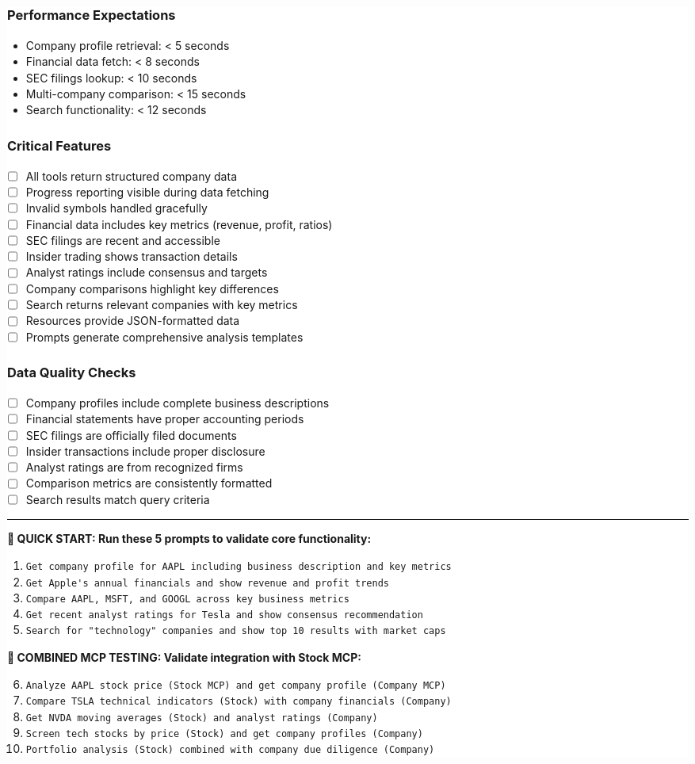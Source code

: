 ### Performance Expectations
- Company profile retrieval: < 5 seconds
- Financial data fetch: < 8 seconds
- SEC filings lookup: < 10 seconds
- Multi-company comparison: < 15 seconds
- Search functionality: < 12 seconds

### Critical Features
- [ ] All tools return structured company data
- [ ] Progress reporting visible during data fetching
- [ ] Invalid symbols handled gracefully
- [ ] Financial data includes key metrics (revenue, profit, ratios)
- [ ] SEC filings are recent and accessible
- [ ] Insider trading shows transaction details
- [ ] Analyst ratings include consensus and targets
- [ ] Company comparisons highlight key differences
- [ ] Search returns relevant companies with key metrics
- [ ] Resources provide JSON-formatted data
- [ ] Prompts generate comprehensive analysis templates

### Data Quality Checks
- [ ] Company profiles include complete business descriptions
- [ ] Financial statements have proper accounting periods
- [ ] SEC filings are officially filed documents
- [ ] Insider transactions include proper disclosure
- [ ] Analyst ratings are from recognized firms
- [ ] Comparison metrics are consistently formatted
- [ ] Search results match query criteria

---

**🎯 QUICK START: Run these 5 prompts to validate core functionality:**

1. `Get company profile for AAPL including business description and key metrics`
2. `Get Apple's annual financials and show revenue and profit trends`
3. `Compare AAPL, MSFT, and GOOGL across key business metrics`
4. `Get recent analyst ratings for Tesla and show consensus recommendation`
5. `Search for "technology" companies and show top 10 results with market caps`

**🔗 COMBINED MCP TESTING: Validate integration with Stock MCP:**

6. `Analyze AAPL stock price (Stock MCP) and get company profile (Company MCP)`
7. `Compare TSLA technical indicators (Stock) with company financials (Company)`
8. `Get NVDA moving averages (Stock) and analyst ratings (Company)`
9. `Screen tech stocks by price (Stock) and get company profiles (Company)`
10. `Portfolio analysis (Stock) combined with company due diligence (Company)`